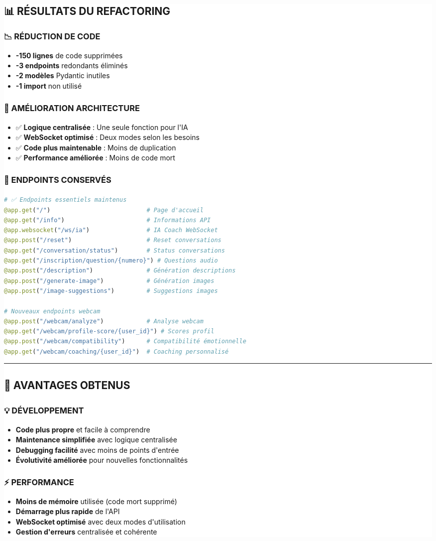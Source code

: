 
## 📊 **RÉSULTATS DU REFACTORING**

### **📉 RÉDUCTION DE CODE**
- **-150 lignes** de code supprimées
- **-3 endpoints** redondants éliminés
- **-2 modèles** Pydantic inutiles
- **-1 import** non utilisé

### **🎯 AMÉLIORATION ARCHITECTURE**
- ✅ **Logique centralisée** : Une seule fonction pour l'IA
- ✅ **WebSocket optimisé** : Deux modes selon les besoins
- ✅ **Code plus maintenable** : Moins de duplication
- ✅ **Performance améliorée** : Moins de code mort

### **🔧 ENDPOINTS CONSERVÉS**
```python
# ✅ Endpoints essentiels maintenus
@app.get("/")                           # Page d'accueil
@app.get("/info")                       # Informations API
@app.websocket("/ws/ia")                # IA Coach WebSocket
@app.post("/reset")                     # Reset conversations
@app.get("/conversation/status")        # Status conversations
@app.get("/inscription/question/{numero}") # Questions audio
@app.post("/description")               # Génération descriptions
@app.post("/generate-image")            # Génération images
@app.post("/image-suggestions")         # Suggestions images

# Nouveaux endpoints webcam
@app.post("/webcam/analyze")            # Analyse webcam
@app.get("/webcam/profile-score/{user_id}") # Scores profil
@app.post("/webcam/compatibility")      # Compatibilité émotionnelle
@app.get("/webcam/coaching/{user_id}")  # Coaching personnalisé
```

---

## 🚀 **AVANTAGES OBTENUS**

### **💡 DÉVELOPPEMENT**
- **Code plus propre** et facile à comprendre
- **Maintenance simplifiée** avec logique centralisée
- **Debugging facilité** avec moins de points d'entrée
- **Évolutivité améliorée** pour nouvelles fonctionnalités

### **⚡ PERFORMANCE**
- **Moins de mémoire** utilisée (code mort supprimé)
- **Démarrage plus rapide** de l'API
- **WebSocket optimisé** avec deux modes d'utilisation
- **Gestion d'erreurs** centralisée et cohérente
